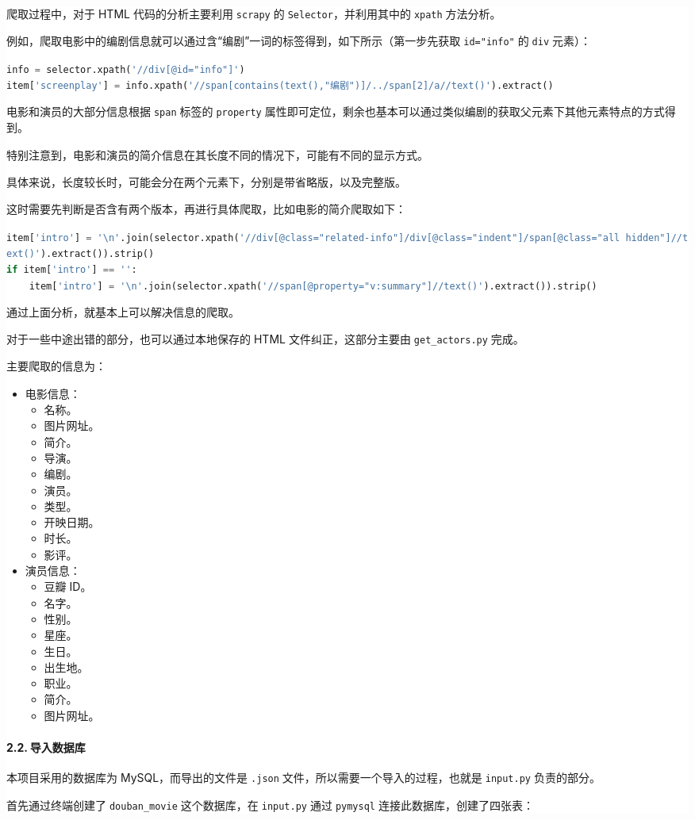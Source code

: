 爬取过程中，对于 HTML 代码的分析主要利用 `scrapy` 的 `Selector`，并利用其中的 `xpath` 方法分析。

例如，爬取电影中的编剧信息就可以通过含“编剧”一词的标签得到，如下所示（第一步先获取 `id="info"` 的 `div` 元素）：

```python
info = selector.xpath('//div[@id="info"]')
item['screenplay'] = info.xpath('//span[contains(text(),"编剧")]/../span[2]/a//text()').extract()
```

电影和演员的大部分信息根据 `span` 标签的 `property` 属性即可定位，剩余也基本可以通过类似编剧的获取父元素下其他元素特点的方式得到。

特别注意到，电影和演员的简介信息在其长度不同的情况下，可能有不同的显示方式。

具体来说，长度较长时，可能会分在两个元素下，分别是带省略版，以及完整版。

这时需要先判断是否含有两个版本，再进行具体爬取，比如电影的简介爬取如下：

```python
item['intro'] = '\n'.join(selector.xpath('//div[@class="related-info"]/div[@class="indent"]/span[@class="all hidden"]//text()').extract()).strip()
if item['intro'] == '':
	item['intro'] = '\n'.join(selector.xpath('//span[@property="v:summary"]//text()').extract()).strip()
```

通过上面分析，就基本上可以解决信息的爬取。

对于一些中途出错的部分，也可以通过本地保存的 HTML 文件纠正，这部分主要由 `get_actors.py` 完成。

主要爬取的信息为：

- 电影信息：
  - 名称。
  - 图片网址。
  - 简介。
  - 导演。
  - 编剧。
  - 演员。
  - 类型。
  - 开映日期。
  - 时长。
  - 影评。
- 演员信息：
  - 豆瓣 ID。
  - 名字。
  - 性别。
  - 星座。
  - 生日。
  - 出生地。
  - 职业。
  - 简介。
  - 图片网址。

#### 2.2. 导入数据库

本项目采用的数据库为 MySQL，而导出的文件是 `.json` 文件，所以需要一个导入的过程，也就是 `input.py` 负责的部分。

首先通过终端创建了 `douban_movie` 这个数据库，在 `input.py` 通过 `pymysql` 连接此数据库，创建了四张表：
